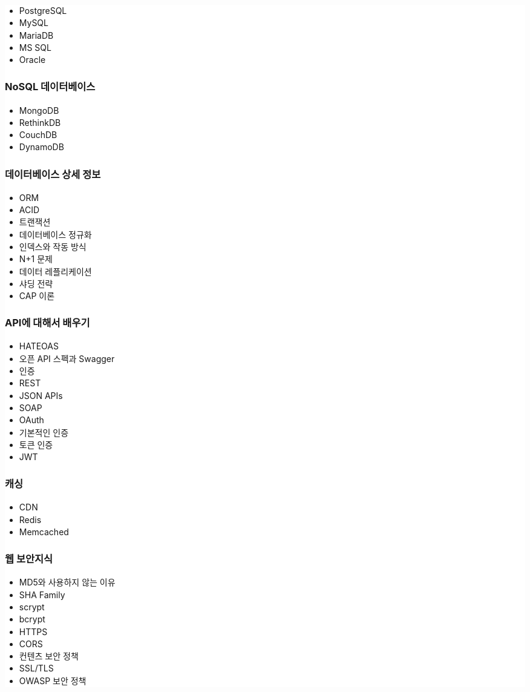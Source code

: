 * PostgreSQL
* MySQL
* MariaDB
* MS SQL
* Oracle

### NoSQL 데이터베이스

* MongoDB
* RethinkDB
* CouchDB
* DynamoDB

### 데이터베이스 상세 정보

* ORM
* ACID
* 트랜잭션
* 데이터베이스 정규화
* 인덱스와 작동 방식
* N+1 문제
* 데이터 레플리케이션
* 샤딩 전략
* CAP 이론

### API에 대해서 배우기

* HATEOAS
* 오픈 API 스펙과 Swagger
* 인증
* REST
* JSON APIs
* SOAP
* OAuth
* 기본적인 인증
* 토큰 인증
* JWT

### 캐싱

* CDN
* Redis
* Memcached

### 웹 보안지식

* MD5와 사용하지 않는 이유
* SHA Family
* scrypt
* bcrypt
* HTTPS
* CORS
* 컨텐츠 보안 정책
* SSL/TLS
* OWASP 보안 정책
